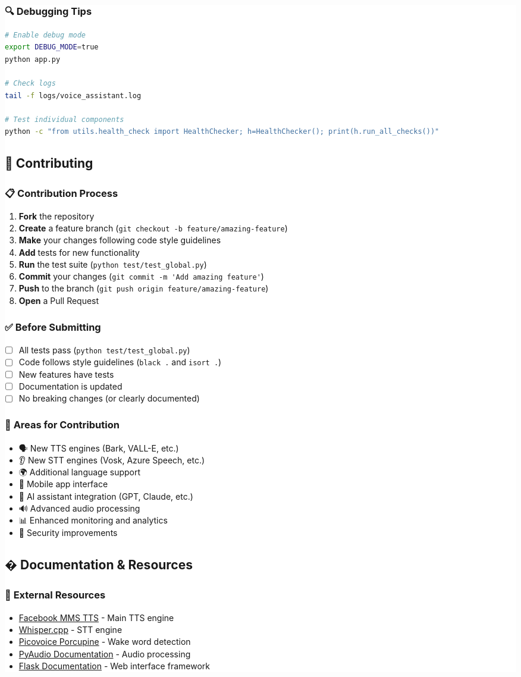 ### 🔍 **Debugging Tips**
```bash
# Enable debug mode
export DEBUG_MODE=true
python app.py

# Check logs
tail -f logs/voice_assistant.log

# Test individual components
python -c "from utils.health_check import HealthChecker; h=HealthChecker(); print(h.run_all_checks())"
```

## 🤝 Contributing

### 📋 **Contribution Process**
1. **Fork** the repository
2. **Create** a feature branch (`git checkout -b feature/amazing-feature`)
3. **Make** your changes following code style guidelines
4. **Add** tests for new functionality
5. **Run** the test suite (`python test/test_global.py`)
6. **Commit** your changes (`git commit -m 'Add amazing feature'`)
7. **Push** to the branch (`git push origin feature/amazing-feature`)
8. **Open** a Pull Request

### ✅ **Before Submitting**
- [ ] All tests pass (`python test/test_global.py`)
- [ ] Code follows style guidelines (`black .` and `isort .`)
- [ ] New features have tests
- [ ] Documentation is updated
- [ ] No breaking changes (or clearly documented)

### 🎯 **Areas for Contribution**
- 🗣️ New TTS engines (Bark, VALL-E, etc.)
- 👂 New STT engines (Vosk, Azure Speech, etc.)
- 🌍 Additional language support
- 📱 Mobile app interface
- 🤖 AI assistant integration (GPT, Claude, etc.)
- 🔊 Advanced audio processing
- 📊 Enhanced monitoring and analytics
- 🔐 Security improvements

## � Documentation & Resources

### 🔗 **External Resources**
- [Facebook MMS TTS](https://huggingface.co/facebook/mms-tts-ind) - Main TTS engine
- [Whisper.cpp](https://github.com/ggerganov/whisper.cpp) - STT engine
- [Picovoice Porcupine](https://picovoice.ai/platform/porcupine/) - Wake word detection
- [PyAudio Documentation](https://pypi.org/project/PyAudio/) - Audio processing
- [Flask Documentation](https://flask.palletsprojects.com/) - Web interface framework
